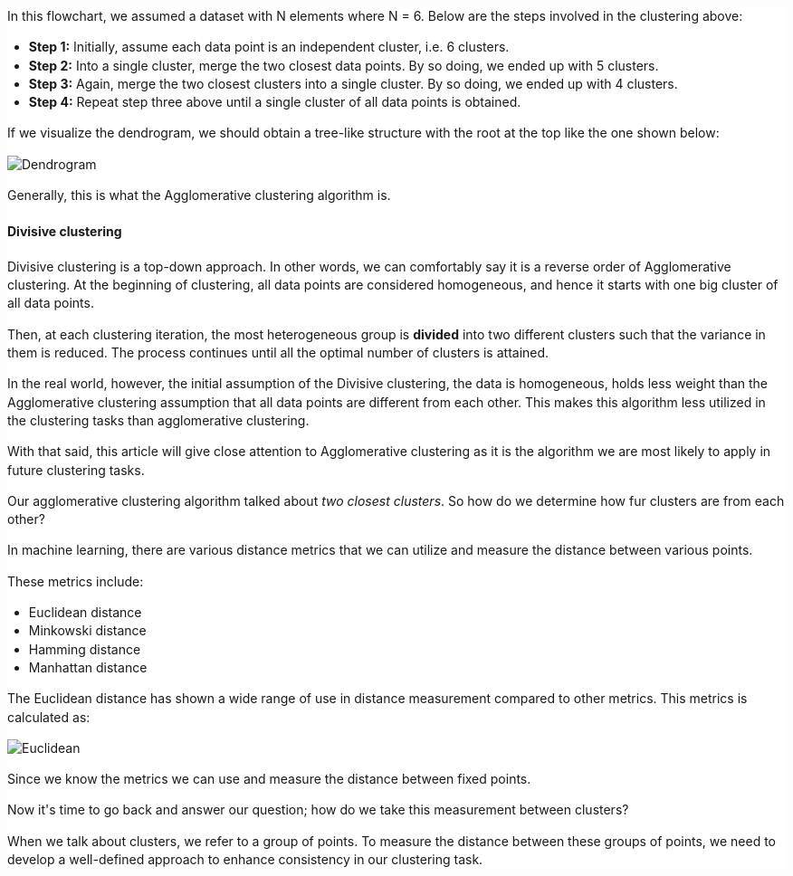 In this flowchart, we assumed a dataset with N elements where N = 6. Below are the steps involved in the clustering above:
- **Step 1:** Initially, assume each data point is an independent cluster, i.e. 6 clusters.
- **Step 2:** Into a single cluster, merge the two closest data points. By so doing, we ended up with 5 clusters.
- **Step 3:** Again, merge the two closest clusters into a single cluster. By so doing, we ended up with 4 clusters.
- **Step 4:** Repeat step three above until a single cluster of all data points is obtained.

If we visualize the dendrogram, we should obtain a tree-like structure with the root at the top like the one shown below:

![Dendrogram](/engineering-education/hierarchical-clustering-in-python/dendogram.png)

Generally, this is what the Agglomerative clustering algorithm is.

#### Divisive clustering
Divisive clustering is a top-down approach. In other words, we can comfortably say it is a reverse order of Agglomerative clustering. At the beginning of clustering, all data points are considered homogeneous, and hence it starts with one big cluster of all data points.

Then, at each clustering iteration, the most heterogeneous group is **divided** into two different clusters such that the variance in them is reduced. The process continues until all the optimal number of clusters is attained.

In the real world, however, the initial assumption of the Divisive clustering, the data is homogeneous, holds less weight than the Agglomerative clustering assumption that all data points are different from each other. This makes this algorithm less utilized in the clustering tasks than agglomerative clustering.

With that said, this article will give close attention to Agglomerative clustering as it is the algorithm we are most likely to apply in future clustering tasks.

Our agglomerative clustering algorithm talked about $two\ closest\ clusters$. So how do we determine how fur clusters are from each other?

In machine learning, there are various distance metrics that we can utilize and measure the distance between various points.

These metrics include:
- Euclidean distance
- Minkowski distance
- Hamming distance
- Manhattan distance

The Euclidean distance has shown a wide range of use in distance measurement compared to other metrics. This metrics is calculated as:

![Euclidean](/engineering-education/hierarchical-clustering-in-python/euclidean-distance.png)

Since we know the metrics we can use and measure the distance between fixed points.

Now it's time to go back and answer our question; how do we take this measurement between clusters?

When we talk about clusters, we refer to a group of points. To measure the distance between these groups of points, we need to develop a well-defined approach to enhance consistency in our clustering task.
